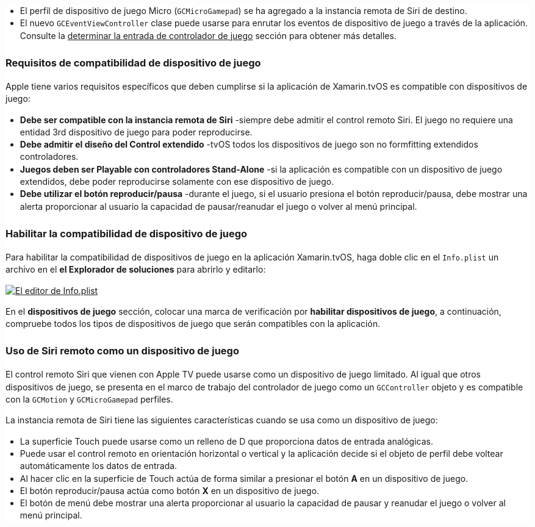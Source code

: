 - El perfil de dispositivo de juego Micro (`GCMicroGamepad`) se ha agregado a la instancia remota de Siri de destino.
- El nuevo `GCEventViewController` clase puede usarse para enrutar los eventos de dispositivo de juego a través de la aplicación. Consulte la [determinar la entrada de controlador de juego](#Determining-Game-Controller-Input) sección para obtener más detalles.

<a name="Game-Controller-Support-Requirements" />

### <a name="game-controller-support-requirements"></a>Requisitos de compatibilidad de dispositivo de juego

Apple tiene varios requisitos específicos que deben cumplirse si la aplicación de Xamarin.tvOS es compatible con dispositivos de juego:

- **Debe ser compatible con la instancia remota de Siri** -siempre debe admitir el control remoto Siri. El juego no requiere una entidad 3rd dispositivo de juego para poder reproducirse.
- **Debe admitir el diseño del Control extendido** -tvOS todos los dispositivos de juego son no formfitting extendidos controladores.
- **Juegos deben ser Playable con controladores Stand-Alone** -si la aplicación es compatible con un dispositivo de juego extendidos, debe poder reproducirse solamente con ese dispositivo de juego.
- **Debe utilizar el botón reproducir/pausa** -durante el juego, si el usuario presiona el botón reproducir/pausa, debe mostrar una alerta proporcionar al usuario la capacidad de pausar/reanudar el juego o volver al menú principal.

<a name="Enabling-Game-Controller-Support" />

### <a name="enabling-game-controller-support"></a>Habilitar la compatibilidad de dispositivo de juego

Para habilitar la compatibilidad de dispositivos de juego en la aplicación Xamarin.tvOS, haga doble clic en el `Info.plist` un archivo en el **el Explorador de soluciones** para abrirlo y editarlo:

[![](remote-bluetooth-images/game02.png "El editor de Info.plist")](remote-bluetooth-images/game02.png#lightbox)

En el **dispositivos de juego** sección, colocar una marca de verificación por **habilitar dispositivos de juego**, a continuación, compruebe todos los tipos de dispositivos de juego que serán compatibles con la aplicación.

<a name="Using-the-Siri-Remote-as-a-Game-Controller" />

### <a name="using-the-siri-remote-as-a-game-controller"></a>Uso de Siri remoto como un dispositivo de juego

El control remoto Siri que vienen con Apple TV puede usarse como un dispositivo de juego limitado. Al igual que otros dispositivos de juego, se presenta en el marco de trabajo del controlador de juego como un `GCController` objeto y es compatible con la `GCMotion` y `GCMicroGamepad` perfiles.

La instancia remota de Siri tiene las siguientes características cuando se usa como un dispositivo de juego:

- La superficie Touch puede usarse como un relleno de D que proporciona datos de entrada analógicas.
- Puede usar el control remoto en orientación horizontal o vertical y la aplicación decide si el objeto de perfil debe voltear automáticamente los datos de entrada.
- Al hacer clic en la superficie de Touch actúa de forma similar a presionar el botón **A** en un dispositivo de juego.
- El botón reproducir/pausa actúa como botón **X** en un dispositivo de juego.
- El botón de menú debe mostrar una alerta proporcionar al usuario la capacidad de pausar y reanudar el juego o volver al menú principal.
